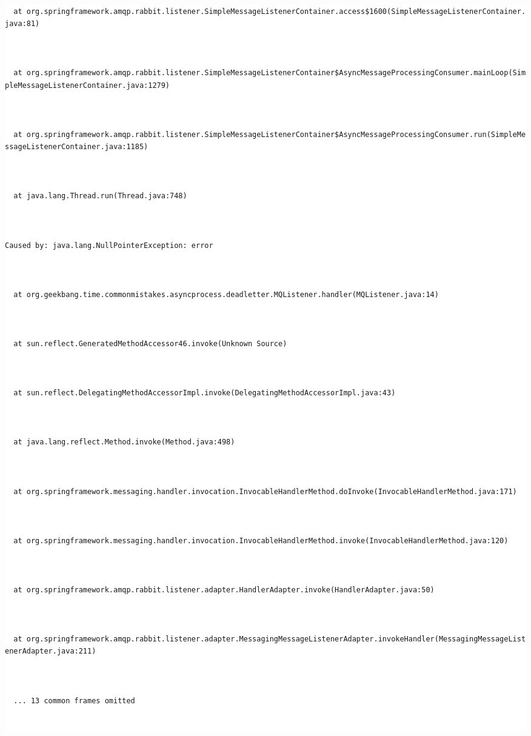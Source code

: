 ```
  at org.springframework.amqp.rabbit.listener.SimpleMessageListenerContainer.access$1600(SimpleMessageListenerContainer.java:81)



  at org.springframework.amqp.rabbit.listener.SimpleMessageListenerContainer$AsyncMessageProcessingConsumer.mainLoop(SimpleMessageListenerContainer.java:1279)



  at org.springframework.amqp.rabbit.listener.SimpleMessageListenerContainer$AsyncMessageProcessingConsumer.run(SimpleMessageListenerContainer.java:1185)



  at java.lang.Thread.run(Thread.java:748)



Caused by: java.lang.NullPointerException: error



  at org.geekbang.time.commonmistakes.asyncprocess.deadletter.MQListener.handler(MQListener.java:14)



  at sun.reflect.GeneratedMethodAccessor46.invoke(Unknown Source)



  at sun.reflect.DelegatingMethodAccessorImpl.invoke(DelegatingMethodAccessorImpl.java:43)



  at java.lang.reflect.Method.invoke(Method.java:498)



  at org.springframework.messaging.handler.invocation.InvocableHandlerMethod.doInvoke(InvocableHandlerMethod.java:171)



  at org.springframework.messaging.handler.invocation.InvocableHandlerMethod.invoke(InvocableHandlerMethod.java:120)



  at org.springframework.amqp.rabbit.listener.adapter.HandlerAdapter.invoke(HandlerAdapter.java:50)



  at org.springframework.amqp.rabbit.listener.adapter.MessagingMessageListenerAdapter.invokeHandler(MessagingMessageListenerAdapter.java:211)



  ... 13 common frames omitted



```